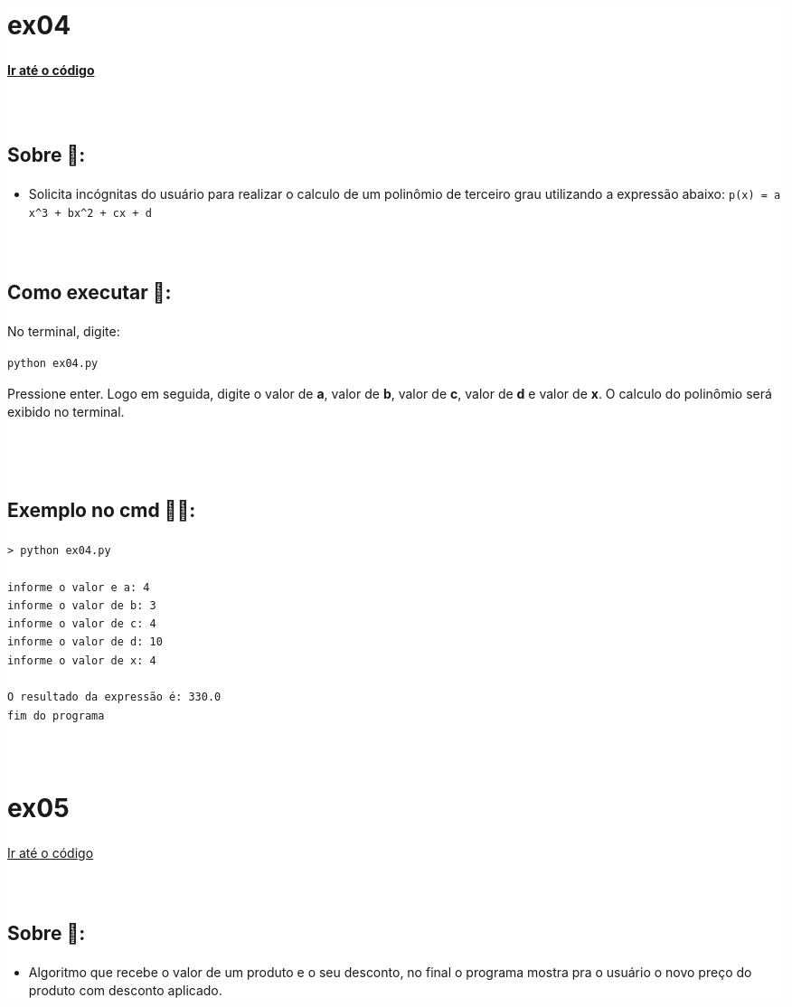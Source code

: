 # ex04
#### <a href="https://github.com/Atividades-de-Algoritmos/Lista01-1-algoritmos/blob/main/ex04.py">Ir até o código</a>

<br>

## Sobre 📒:
- Solicita incógnitas do usuário para realizar o calculo de um polinômio de terceiro grau utilizando a expressão abaixo:
`p(x) = ax^3 + bx^2 + cx + d`

<br>

## Como executar 💽:
No terminal, digite:
```cmd
python ex04.py
```
Pressione enter. Logo em seguida, digite o valor de **a**, valor de **b**, valor de **c**, valor de **d** e valor de **x**.
O calculo do polinômio será exibido no terminal.

<br>
<br>

## Exemplo no cmd 👨‍💻:
```
> python ex04.py

informe o valor e a: 4
informe o valor de b: 3
informe o valor de c: 4
informe o valor de d: 10
informe o valor de x: 4

O resultado da expressão é: 330.0
fim do programa
```

<br>

# ex05
<a href = 'https://github.com/Atividades-de-Algoritmos/Lista01-1-algoritmos/blob/main/ex05.py'>Ir até o código</a>

<br>

## Sobre 📒:
- Algoritmo que recebe o valor de um produto e  o seu desconto, no final o programa mostra pra o usuário o novo preço do produto com desconto aplicado.
